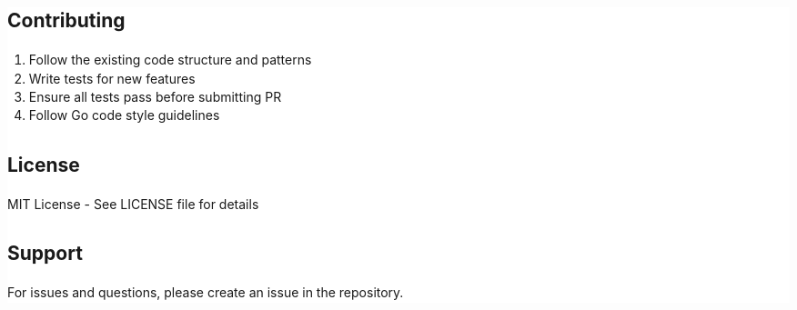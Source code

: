 ## Contributing

1. Follow the existing code structure and patterns
2. Write tests for new features
3. Ensure all tests pass before submitting PR
4. Follow Go code style guidelines

## License

MIT License - See LICENSE file for details

## Support

For issues and questions, please create an issue in the repository.
